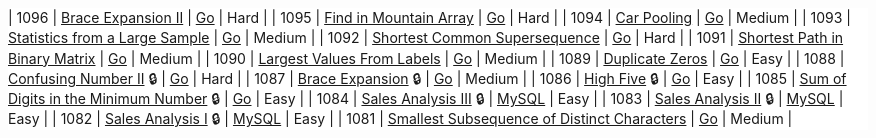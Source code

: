 | <span id="1096">1096</span> | [Brace Expansion II](https://leetcode.com/problems/brace-expansion-ii "花括号展开 II")                                                                                                 | [Go](https://github.com/tonymontaro/leetcode-hints/tree/master/problems/brace-expansion-ii)                                          |    Hard    |
| <span id="1095">1095</span> | [Find in Mountain Array](https://leetcode.com/problems/find-in-mountain-array "山脉数组中查找目标值")                                                                                  | [Go](https://github.com/tonymontaro/leetcode-hints/tree/master/problems/find-in-mountain-array)                                      |    Hard    |
| <span id="1094">1094</span> | [Car Pooling](https://leetcode.com/problems/car-pooling "拼车")                                                                                                                        | [Go](https://github.com/tonymontaro/leetcode-hints/tree/master/problems/car-pooling)                                                 |   Medium   |
| <span id="1093">1093</span> | [Statistics from a Large Sample](https://leetcode.com/problems/statistics-from-a-large-sample "大样本统计")                                                                            | [Go](https://github.com/tonymontaro/leetcode-hints/tree/master/problems/statistics-from-a-large-sample)                              |   Medium   |
| <span id="1092">1092</span> | [Shortest Common Supersequence](https://leetcode.com/problems/shortest-common-supersequence "最短公共超序列")                                                                          | [Go](https://github.com/tonymontaro/leetcode-hints/tree/master/problems/shortest-common-supersequence)                               |    Hard    |
| <span id="1091">1091</span> | [Shortest Path in Binary Matrix](https://leetcode.com/problems/shortest-path-in-binary-matrix "二进制矩阵中的最短路径")                                                                | [Go](https://github.com/tonymontaro/leetcode-hints/tree/master/problems/shortest-path-in-binary-matrix)                              |   Medium   |
| <span id="1090">1090</span> | [Largest Values From Labels](https://leetcode.com/problems/largest-values-from-labels "受标签影响的最大值")                                                                            | [Go](https://github.com/tonymontaro/leetcode-hints/tree/master/problems/largest-values-from-labels)                                  |   Medium   |
| <span id="1089">1089</span> | [Duplicate Zeros](https://leetcode.com/problems/duplicate-zeros "复写零")                                                                                                              | [Go](https://github.com/tonymontaro/leetcode-hints/tree/master/problems/duplicate-zeros)                                             |    Easy    |
| <span id="1088">1088</span> | [Confusing Number II](https://leetcode.com/problems/confusing-number-ii "易混淆数 II") 🔒                                                                                              | [Go](https://github.com/tonymontaro/leetcode-hints/tree/master/problems/confusing-number-ii)                                         |    Hard    |
| <span id="1087">1087</span> | [Brace Expansion](https://leetcode.com/problems/brace-expansion "字母切换") 🔒                                                                                                         | [Go](https://github.com/tonymontaro/leetcode-hints/tree/master/problems/brace-expansion)                                             |   Medium   |
| <span id="1086">1086</span> | [High Five](https://leetcode.com/problems/high-five "前五科的均分") 🔒                                                                                                                 | [Go](https://github.com/tonymontaro/leetcode-hints/tree/master/problems/high-five)                                                   |    Easy    |
| <span id="1085">1085</span> | [Sum of Digits in the Minimum Number](https://leetcode.com/problems/sum-of-digits-in-the-minimum-number "最小元素各数位之和") 🔒                                                       | [Go](https://github.com/tonymontaro/leetcode-hints/tree/master/problems/sum-of-digits-in-the-minimum-number)                         |    Easy    |
| <span id="1084">1084</span> | [Sales Analysis III](https://leetcode.com/problems/sales-analysis-iii "销售分析III") 🔒                                                                                                | [MySQL](https://github.com/tonymontaro/leetcode-hints/tree/master/problems/sales-analysis-iii)                                       |    Easy    |
| <span id="1083">1083</span> | [Sales Analysis II](https://leetcode.com/problems/sales-analysis-ii "销售分析 II") 🔒                                                                                                  | [MySQL](https://github.com/tonymontaro/leetcode-hints/tree/master/problems/sales-analysis-ii)                                        |    Easy    |
| <span id="1082">1082</span> | [Sales Analysis I](https://leetcode.com/problems/sales-analysis-i "销售分析 I ") 🔒                                                                                                    | [MySQL](https://github.com/tonymontaro/leetcode-hints/tree/master/problems/sales-analysis-i)                                         |    Easy    |
| <span id="1081">1081</span> | [Smallest Subsequence of Distinct Characters](https://leetcode.com/problems/smallest-subsequence-of-distinct-characters "不同字符的最小子序列")                                        | [Go](https://github.com/tonymontaro/leetcode-hints/tree/master/problems/smallest-subsequence-of-distinct-characters)                 |   Medium   |